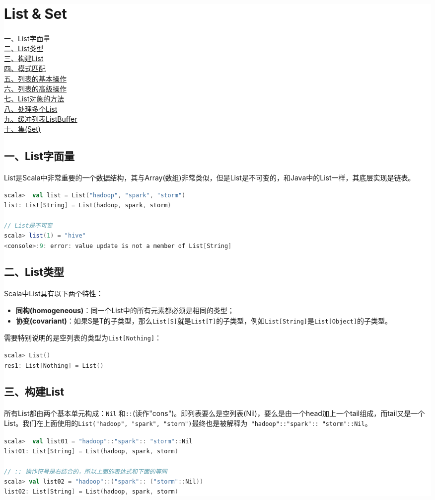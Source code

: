 # List & Set

<nav>
<a href="#一List字面量">一、List字面量</a><br/>
<a href="#二List类型">二、List类型</a><br/>
<a href="#三构建List">三、构建List</a><br/>
<a href="#四模式匹配">四、模式匹配</a><br/>
<a href="#五列表的基本操作">五、列表的基本操作</a><br/>
<a href="#六列表的高级操作">六、列表的高级操作</a><br/>
<a href="#七List对象的方法">七、List对象的方法</a><br/>
<a href="#八处理多个List">八、处理多个List</a><br/>
<a href="#九缓冲列表ListBuffer">九、缓冲列表ListBuffer</a><br/>
<a href="#十集Set">十、集(Set)</a><br/>
</nav>



## 一、List字面量

List是Scala中非常重要的一个数据结构，其与Array(数组)非常类似，但是List是不可变的，和Java中的List一样，其底层实现是链表。

```scala
scala>  val list = List("hadoop", "spark", "storm")
list: List[String] = List(hadoop, spark, storm)

// List是不可变
scala> list(1) = "hive"
<console>:9: error: value update is not a member of List[String]
```

## 二、List类型

Scala中List具有以下两个特性：

+ **同构(homogeneous)**：同一个List中的所有元素都必须是相同的类型；
+ **协变(covariant)**：如果S是T的子类型，那么`List[S]`就是`List[T]`的子类型，例如`List[String]`是`List[Object]`的子类型。

需要特别说明的是空列表的类型为`List[Nothing]`：

```scala
scala> List()
res1: List[Nothing] = List()
```

## 三、构建List

所有List都由两个基本单元构成：`Nil` 和`::`(读作"cons")。即列表要么是空列表(Nil)，要么是由一个head加上一个tail组成，而tail又是一个List。我们在上面使用的`List("hadoop", "spark", "storm")`最终也是被解释为` "hadoop"::"spark":: "storm"::Nil`。

```scala
scala>  val list01 = "hadoop"::"spark":: "storm"::Nil
list01: List[String] = List(hadoop, spark, storm)

// :: 操作符号是右结合的，所以上面的表达式和下面的等同
scala> val list02 = "hadoop"::("spark":: ("storm"::Nil))
list02: List[String] = List(hadoop, spark, storm)
```
